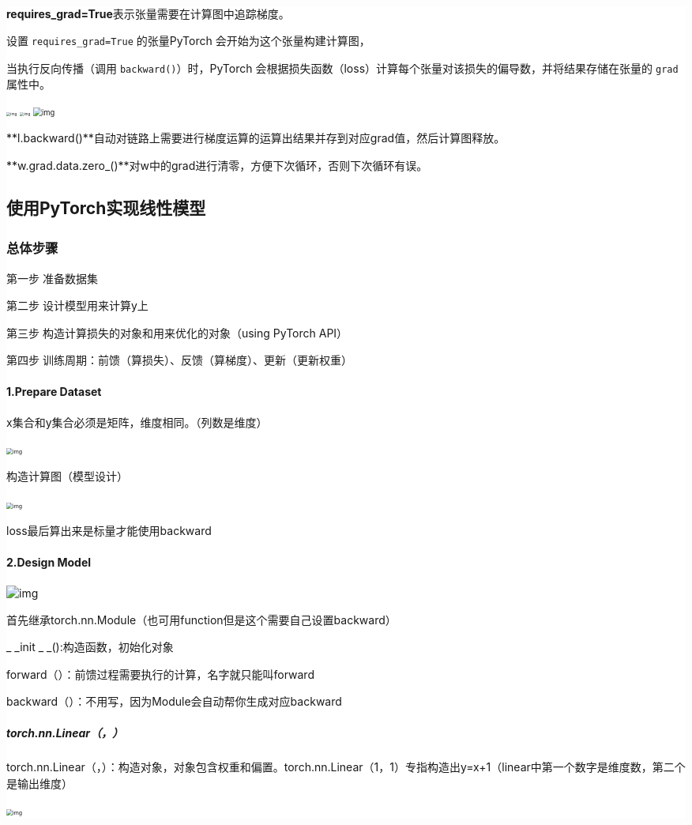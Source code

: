 **requires_grad=True**表示张量需要在计算图中追踪梯度。

设置 `requires_grad=True` 的张量PyTorch 会开始为这个张量构建计算图，

当执行反向传播（调用 `backward()`）时，PyTorch 会根据损失函数（loss）计算每个张量对该损失的偏导数，并将结果存储在张量的 `grad` 属性中。

<img src="https://raw.githubusercontent.com/Davereminisce/image/51907e7966cca84433ed04c6e14147496dfe0f20/%7B50370DF2-6999-4270-BB82-377C1074B2AF%7D.png" alt="img" style="zoom: 33%;" />

<img src="https://raw.githubusercontent.com/Davereminisce/image/6a5f30f6572fdbce538fc342c664cd88307a2ef9/%7BC5503666-95A6-4865-82DB-EB7D5B2278AA%7D.png" alt="img" style="zoom: 33%;" />

<img src="https://raw.githubusercontent.com/Davereminisce/image/c2792eb5f60c1a1dd2be6822b22d8e7942041acd/%7B54894A18-5056-4826-AB78-6CA7BAE4F0D7%7D.png" alt="img" style="zoom: 67%;" />

**l.backward()**自动对链路上需要进行梯度运算的运算出结果并存到对应grad值，然后计算图释放。

**w.grad.data.zero_()**对w中的grad进行清零，方便下次循环，否则下次循环有误。

## 使用PyTorch实现线性模型

### 总体步骤

第一步 准备数据集

第二步 设计模型用来计算y上

第三步 构造计算损失的对象和用来优化的对象（using PyTorch API）

第四步 训练周期：前馈（算损失）、反馈（算梯度）、更新（更新权重）

#### 1.Prepare Dataset

x集合和y集合必须是矩阵，维度相同。（列数是维度）

<img src="https://raw.githubusercontent.com/Davereminisce/image/b0cedf4b5a6e2ec4d2c8960dea70c1a75747fbd9/%7BBABA97DD-2AE2-4926-8D78-62D51FFB5BA2%7D.png" alt="img" style="zoom:50%;" />

构造计算图（模型设计）

<img src="https://raw.githubusercontent.com/Davereminisce/image/d2252e46cb3487cb150c1eee70f48ebff3175f69/%7BC45AD7BA-AF82-4782-8A2F-805665F18D85%7D.png" alt="img" style="zoom:50%;" />

loss最后算出来是标量才能使用backward

#### 2.Design Model

![img](https://raw.githubusercontent.com/Davereminisce/image/b4d37c0cd2df9bd6cfa983f36f097e2767295edd/%7BBB148CD1-8F5B-4E44-98AE-9B077A284447%7D.png)

首先继承torch.nn.Module（也可用function但是这个需要自己设置backward）

 _ _init _ _():构造函数，初始化对象

forward（）：前馈过程需要执行的计算，名字就只能叫forward

backward（）：不用写，因为Module会自动帮你生成对应backward

##### torch.nn.Linear（，）

torch.nn.Linear（，）：构造对象，对象包含权重和偏置。torch.nn.Linear（1，1）专指构造出y=x+1（linear中第一个数字是维度数，第二个是输出维度）

<img src="https://raw.githubusercontent.com/Davereminisce/image/95f08f9bd1895dafc2f8b1fd57da42dcb2d0015e/%7B1743A34C-1FA2-4C4F-A3D5-2F42CB4E059F%7D.png" alt="img" style="zoom: 50%;" />
